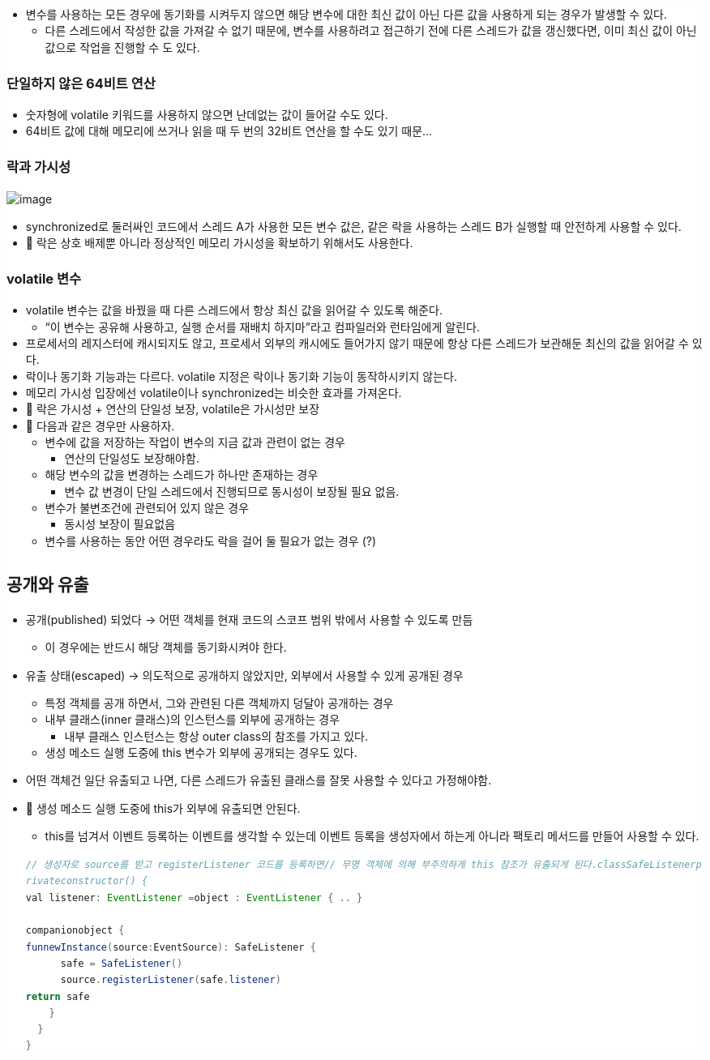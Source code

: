 - 변수를 사용하는 모든 경우에 동기화를 시켜두지 않으면 해당 변수에 대한 최신 값이 아닌 다른 값을 사용하게 되는 경우가 발생할 수 있다.
    - 다른 스레드에서 작성한 값을 가져갈 수 없기 때문에, 변수를 사용하려고 접근하기 전에 다른 스레드가 값을 갱신했다면, 이미 최신 값이 아닌 값으로 작업을 진행할 수 도 있다.

### 단일하지 않은 64비트 연산

- 숫자형에 volatile 키워드를 사용하지 않으면 난데없는 값이 들어갈 수도 있다.
- 64비트 값에 대해 메모리에 쓰거나 읽을 때 두 번의 32비트 연산을 할 수도 있기 때문…

### 락과 가시성

<img width="1413" alt="image" src="https://github.com/JAVACAFE-STUDY/java-thread-and-memory-deep-dive-2024/assets/84627144/f02dbb07-bbc5-4f4d-8944-999763aa7d78">

- synchronized로 둘러싸인 코드에서 스레드 A가 사용한 모든 변수 값은, 같은 락을 사용하는 스레드 B가 실행할 때 안전하게 사용할 수 있다.
- 🌟 락은 상호 배제뿐 아니라 정상적인 메모리 가시성을 확보하기 위해서도 사용한다.

### volatile 변수

- volatile 변수는 값을 바꿨을 때 다른 스레드에서 항상 최신 값을 읽어갈 수 있도록 해준다.
    - “이 변수는 공유해 사용하고, 실행 순서를 재배치 하지마”라고 컴파일러와 런타임에게 알린다.
- 프로세서의 레지스터에 캐시되지도 않고, 프로세서 외부의 캐시에도 들어가지 않기 때문에 항상 다른 스레드가 보관해둔 최신의 값을 읽어갈 수 있다.
- 락이나 동기화 기능과는 다르다. volatile 지정은 락이나 동기화 기능이 동작하시키지 않는다.
- 메모리 가시성 입장에선 volatile이나 synchronized는 비슷한 효과를 가져온다.
- 🌟 락은 가시성 + 연산의 단일성 보장, volatile은 가시성만 보장
- 🌟 다음과 같은 경우만 사용하자.
    - 변수에 값을 저장하는 작업이 변수의 지금 값과 관련이 없는 경우
        - 연산의 단일성도 보장해야함.
    - 해당 변수의 값을 변경하는 스레드가 하나만 존재하는 경우
        - 변수 값 변경이 단일 스레드에서 진행되므로 동시성이 보장될 필요 없음.
    - 변수가 불변조건에 관련되어 있지 않은 경우
        - 동시성 보장이 필요없음
    - 변수를 사용하는 동안 어떤 경우라도 락을 걸어 둘 필요가 없는 경우 (?)

## 공개와 유출

- 공개(published) 되었다 → 어떤 객체를 현재 코드의 스코프 범위 밖에서 사용할 수 있도록 만듬
    - 이 경우에는 반드시 해당 객체를 동기화시켜야 한다.
- 유출 상태(escaped) → 의도적으로 공개하지 않았지만, 외부에서 사용할 수 있게 공개된 경우
    - 특정 객체를 공개 하면서, 그와 관련된 다른 객체까지 덩달아 공개하는 경우
    - 내부 클래스(inner 클래스)의 인스턴스를 외부에 공개하는 경우
        - 내부 클래스 인스턴스는 항상 outer class의 참조를 가지고 있다.
    - 생성 메소드 실행 도중에 this 변수가 외부에 공개되는 경우도 있다.
- 어떤 객체건 일단 유출되고 나면, 다른 스레드가 유출된 클래스를 잘못 사용할 수 있다고 가정해야함.
- 🌟 생성 메소드 실행 도중에 this가 외부에 유출되면 안된다.
    - this를 넘겨서 이벤트 등록하는 이벤트를 생각할 수 있는데 이벤트 등록을 생성자에서 하는게 아니라 팩토리 메서드를 만들어 사용할 수 있다.
    
    ```java
    // 생성자로 source를 받고 registerListener 코드를 등록하면// 무명 객체에 의해 부주의하게 this 참조가 유출되게 된다.classSafeListenerprivateconstructor() {
    val listener: EventListener =object : EventListener { .. }
    
    companionobject {
    funnewInstance(source:EventSource): SafeListener {
          safe = SafeListener()
          source.registerListener(safe.listener)
    return safe
        }
      }
    }
    